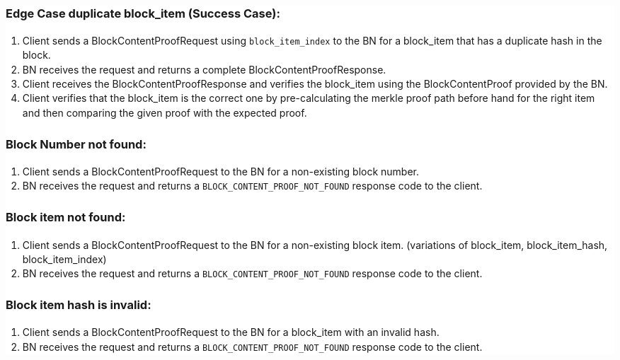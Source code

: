 ### Edge Case duplicate block_item (Success Case):
1. Client sends a BlockContentProofRequest using `block_item_index` to the BN for a block_item that has a duplicate hash in the block.
2. BN receives the request and returns a complete BlockContentProofResponse.
3. Client receives the BlockContentProofResponse and verifies the block_item using the BlockContentProof provided by the BN.
4. Client verifies that the block_item is the correct one by pre-calculating the merkle proof path before hand for the right item and then comparing the given proof with the expected proof.

### Block Number not found:
1. Client sends a BlockContentProofRequest to the BN for a non-existing block number.
2. BN receives the request and returns a `BLOCK_CONTENT_PROOF_NOT_FOUND` response code to the client.

### Block item not found:
1. Client sends a BlockContentProofRequest to the BN for a non-existing block item. (variations of block_item, block_item_hash, block_item_index)
2. BN receives the request and returns a `BLOCK_CONTENT_PROOF_NOT_FOUND` response code to the client.

### Block item hash is invalid:
1. Client sends a BlockContentProofRequest to the BN for a block_item with an invalid hash.
2. BN receives the request and returns a `BLOCK_CONTENT_PROOF_NOT_FOUND` response code to the client.
